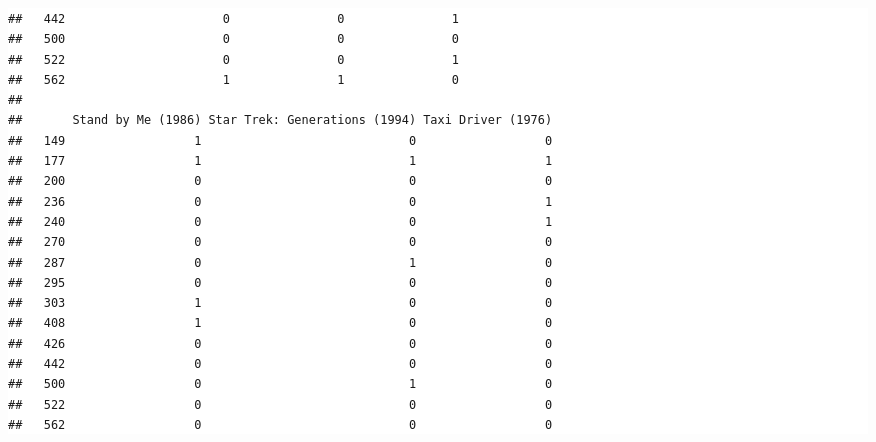     ##   442                      0               0               1
    ##   500                      0               0               0
    ##   522                      0               0               1
    ##   562                      1               1               0
    ##      
    ##       Stand by Me (1986) Star Trek: Generations (1994) Taxi Driver (1976)
    ##   149                  1                             0                  0
    ##   177                  1                             1                  1
    ##   200                  0                             0                  0
    ##   236                  0                             0                  1
    ##   240                  0                             0                  1
    ##   270                  0                             0                  0
    ##   287                  0                             1                  0
    ##   295                  0                             0                  0
    ##   303                  1                             0                  0
    ##   408                  1                             0                  0
    ##   426                  0                             0                  0
    ##   442                  0                             0                  0
    ##   500                  0                             1                  0
    ##   522                  0                             0                  0
    ##   562                  0                             0                  0